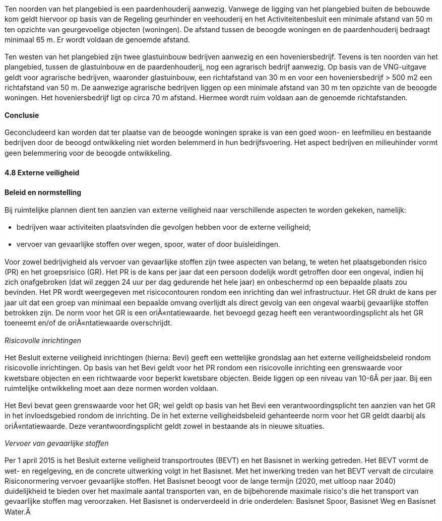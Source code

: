 Ten noorden van het plangebied is een paardenhouderij aanwezig. Vanwege de ligging van het plangebied buiten de bebouwde kom geldt hiervoor op basis van de Regeling geurhinder en veehouderij en het Activiteitenbesluit een minimale afstand van 50 m ten opzichte van geurgevoelige objecten (woningen). De afstand tussen de beoogde woningen en de paardenhouderij bedraagt minimaal 65 m. Er wordt voldaan de genoemde afstand.

Ten westen van het plangebied zijn twee glastuinbouw bedrijven aanwezig en een hoveniersbedrijf. Tevens is ten noorden van het plangebied, tussen de glastuinbouw en de paardenhouderij, nog een agrarisch bedrijf aanwezig. Op basis van de VNG\-uitgave geldt voor agrarische bedrijven, waaronder glastuinbouw, een richtafstand van 30 m en voor een hoveniersbedrijf \> 500 m2 een richtafstand van 50 m. De aanwezige agrarische bedrijven liggen op een minimale afstand van 30 m ten opzichte van de beoogde woningen. Het hoveniersbedrijf ligt op circa 70 m afstand. Hiermee wordt ruim voldaan aan de genoemde richtafstanden.

**Conclusie**

Geconcludeerd kan worden dat ter plaatse van de beoogde woningen sprake is van een goed woon\- en leefmilieu en bestaande bedrijven door de beoogd ontwikkeling niet worden belemmerd in hun bedrijfsvoering. Het aspect bedrijven en milieuhinder vormt geen belemmering voor de beoogde ontwikkeling.

#### 4\.8 Externe veiligheid

**Beleid en normstelling**

Bij ruimtelijke plannen dient ten aanzien van externe veiligheid naar verschillende aspecten te worden gekeken, namelijk:

* bedrijven waar activiteiten plaatsvinden die gevolgen hebben voor de externe veiligheid;

* vervoer van gevaarlijke stoffen over wegen, spoor, water of door buisleidingen.

Voor zowel bedrijvigheid als vervoer van gevaarlijke stoffen zijn twee aspecten van belang, te weten het plaatsgebonden risico (PR) en het groepsrisico (GR). Het PR is de kans per jaar dat een persoon dodelijk wordt getroffen door een ongeval, indien hij zich onafgebroken (dat wil zeggen 24 uur per dag gedurende het hele jaar) en onbeschermd op een bepaalde plaats zou bevinden. Het PR wordt weergegeven met risicocontouren rondom een inrichting dan wel infrastructuur. Het GR drukt de kans per jaar uit dat een groep van minimaal een bepaalde omvang overlijdt als direct gevolg van een ongeval waarbij gevaarlijke stoffen betrokken zijn. De norm voor het GR is een oriÃ«ntatiewaarde. het bevoegd gezag heeft een verantwoordingsplicht als het GR toeneemt en/of de oriÃ«ntatiewaarde overschrijdt.

*Risicovolle inrichtingen*

Het Besluit externe veiligheid inrichtingen (hierna: Bevi) geeft een wettelijke grondslag aan het externe veiligheidsbeleid rondom risicovolle inrichtingen. Op basis van het Bevi geldt voor het PR rondom een risicovolle inrichting een grenswaarde voor kwetsbare objecten en een richtwaarde voor beperkt kwetsbare objecten. Beide liggen op een niveau van 10\-6Â per jaar. Bij een ruimtelijke ontwikkeling moet aan deze normen worden voldaan.

Het Bevi bevat geen grenswaarde voor het GR; wel geldt op basis van het Bevi een verantwoordingsplicht ten aanzien van het GR in het invloedsgebied rondom de inrichting. De in het externe veiligheidsbeleid gehanteerde norm voor het GR geldt daarbij als oriÃ«ntatiewaarde. Deze verantwoordingsplicht geldt zowel in bestaande als in nieuwe situaties.

*Vervoer van gevaarlijke stoffen*

Per 1 april 2015 is het Besluit externe veiligheid transportroutes (BEVT) en het Basisnet in werking getreden. Het BEVT vormt de wet\- en regelgeving, en de concrete uitwerking volgt in het Basisnet. Met het inwerking treden van het BEVT vervalt de circulaire Risiconormering vervoer gevaarlijke stoffen. Het Basisnet beoogt voor de lange termijn (2020, met uitloop naar 2040\) duidelijkheid te bieden over het maximale aantal transporten van, en de bijbehorende maximale risico's die het transport van gevaarlijke stoffen mag veroorzaken. Het Basisnet is onderverdeeld in drie onderdelen: Basisnet Spoor, Basisnet Weg en Basisnet Water.Â
